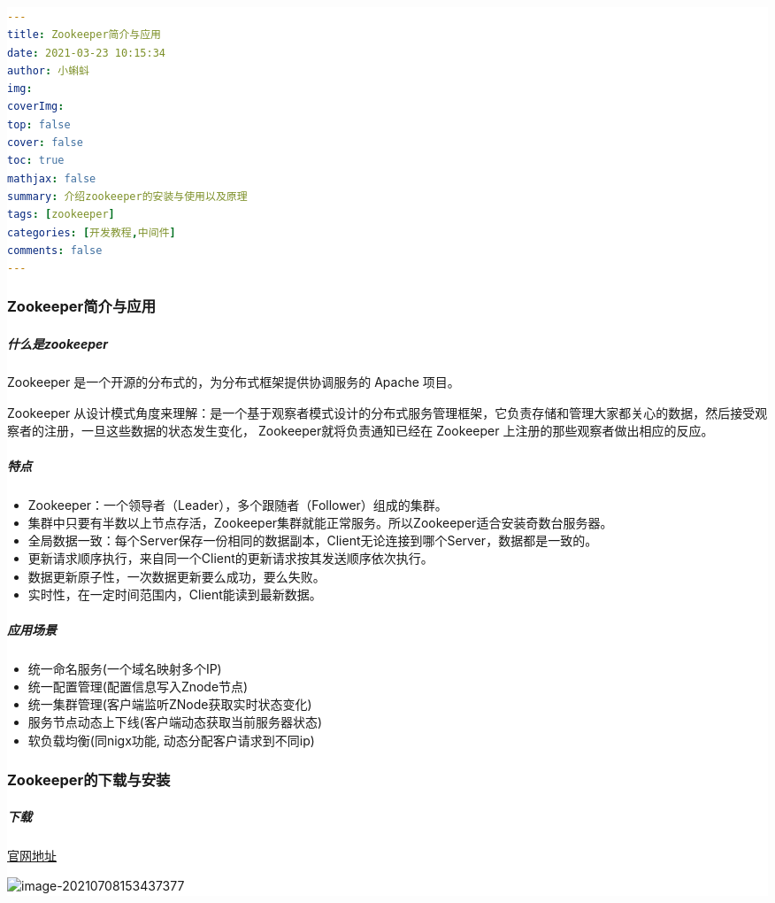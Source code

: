 ```yaml
---
title: Zookeeper简介与应用
date: 2021-03-23 10:15:34
author: 小蝌蚪
img: 
coverImg: 
top: false
cover: false
toc: true
mathjax: false
summary: 介绍zookeeper的安装与使用以及原理
tags: [zookeeper]
categories: [开发教程,中间件]
comments: false
---
```






### Zookeeper简介与应用

##### 什么是zookeeper

Zookeeper 是一个开源的分布式的，为分布式框架提供协调服务的 Apache 项目。

Zookeeper 从设计模式角度来理解：是一个基于观察者模式设计的分布式服务管理框架，它负责存储和管理大家都关心的数据，然后接受观察者的注册，一旦这些数据的状态发生变化， Zookeeper就将负责通知已经在 Zookeeper 上注册的那些观察者做出相应的反应。

##### 特点

- Zookeeper：一个领导者（Leader），多个跟随者（Follower）组成的集群。
- 集群中只要有半数以上节点存活，Zookeeper集群就能正常服务。所以Zookeeper适合安装奇数台服务器。
- 全局数据一致：每个Server保存一份相同的数据副本，Client无论连接到哪个Server，数据都是一致的。
- 更新请求顺序执行，来自同一个Client的更新请求按其发送顺序依次执行。
- 数据更新原子性，一次数据更新要么成功，要么失败。
- 实时性，在一定时间范围内，Client能读到最新数据。

##### 应用场景

- 统一命名服务(一个域名映射多个IP)
- 统一配置管理(配置信息写入Znode节点)
- 统一集群管理(客户端监听ZNode获取实时状态变化)
- 服务节点动态上下线(客户端动态获取当前服务器状态)
- 软负载均衡(同nigx功能, 动态分配客户请求到不同ip)

### Zookeeper的下载与安装

##### 下载

[官网地址](https://zookeeper.apache.org/ )

![image-20210708153437377](https://gitee.com/tadpole145/images/raw/main/20210708153438.png)

